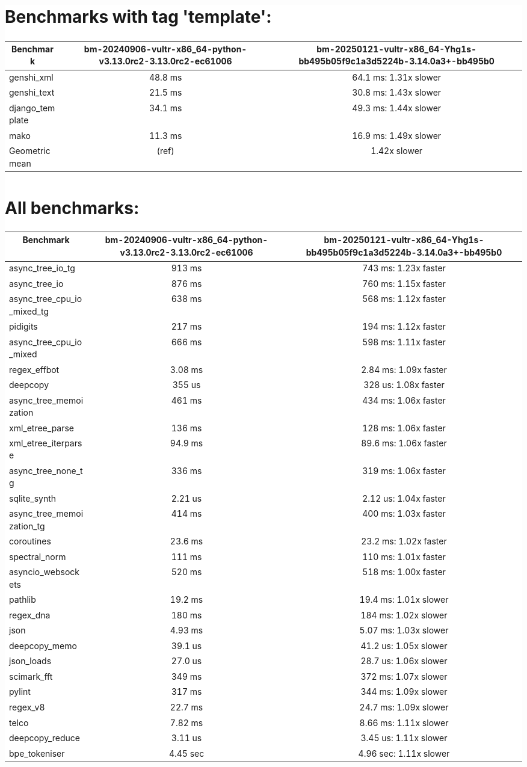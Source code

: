 Benchmarks with tag 'template':
===============================

| Benchmark       | bm-20240906-vultr-x86_64-python-v3.13.0rc2-3.13.0rc2-ec61006 | bm-20250121-vultr-x86_64-Yhg1s-bb495b05f9c1a3d5224b-3.14.0a3+-bb495b0 |
|-----------------|:------------------------------------------------------------:|:---------------------------------------------------------------------:|
| genshi_xml      | 48.8 ms                                                      | 64.1 ms: 1.31x slower                                                 |
| genshi_text     | 21.5 ms                                                      | 30.8 ms: 1.43x slower                                                 |
| django_template | 34.1 ms                                                      | 49.3 ms: 1.44x slower                                                 |
| mako            | 11.3 ms                                                      | 16.9 ms: 1.49x slower                                                 |
| Geometric mean  | (ref)                                                        | 1.42x slower                                                          |

All benchmarks:
===============

| Benchmark                  | bm-20240906-vultr-x86_64-python-v3.13.0rc2-3.13.0rc2-ec61006 | bm-20250121-vultr-x86_64-Yhg1s-bb495b05f9c1a3d5224b-3.14.0a3+-bb495b0 |
|----------------------------|:------------------------------------------------------------:|:---------------------------------------------------------------------:|
| async_tree_io_tg           | 913 ms                                                       | 743 ms: 1.23x faster                                                  |
| async_tree_io              | 876 ms                                                       | 760 ms: 1.15x faster                                                  |
| async_tree_cpu_io_mixed_tg | 638 ms                                                       | 568 ms: 1.12x faster                                                  |
| pidigits                   | 217 ms                                                       | 194 ms: 1.12x faster                                                  |
| async_tree_cpu_io_mixed    | 666 ms                                                       | 598 ms: 1.11x faster                                                  |
| regex_effbot               | 3.08 ms                                                      | 2.84 ms: 1.09x faster                                                 |
| deepcopy                   | 355 us                                                       | 328 us: 1.08x faster                                                  |
| async_tree_memoization     | 461 ms                                                       | 434 ms: 1.06x faster                                                  |
| xml_etree_parse            | 136 ms                                                       | 128 ms: 1.06x faster                                                  |
| xml_etree_iterparse        | 94.9 ms                                                      | 89.6 ms: 1.06x faster                                                 |
| async_tree_none_tg         | 336 ms                                                       | 319 ms: 1.06x faster                                                  |
| sqlite_synth               | 2.21 us                                                      | 2.12 us: 1.04x faster                                                 |
| async_tree_memoization_tg  | 414 ms                                                       | 400 ms: 1.03x faster                                                  |
| coroutines                 | 23.6 ms                                                      | 23.2 ms: 1.02x faster                                                 |
| spectral_norm              | 111 ms                                                       | 110 ms: 1.01x faster                                                  |
| asyncio_websockets         | 520 ms                                                       | 518 ms: 1.00x faster                                                  |
| pathlib                    | 19.2 ms                                                      | 19.4 ms: 1.01x slower                                                 |
| regex_dna                  | 180 ms                                                       | 184 ms: 1.02x slower                                                  |
| json                       | 4.93 ms                                                      | 5.07 ms: 1.03x slower                                                 |
| deepcopy_memo              | 39.1 us                                                      | 41.2 us: 1.05x slower                                                 |
| json_loads                 | 27.0 us                                                      | 28.7 us: 1.06x slower                                                 |
| scimark_fft                | 349 ms                                                       | 372 ms: 1.07x slower                                                  |
| pylint                     | 317 ms                                                       | 344 ms: 1.09x slower                                                  |
| regex_v8                   | 22.7 ms                                                      | 24.7 ms: 1.09x slower                                                 |
| telco                      | 7.82 ms                                                      | 8.66 ms: 1.11x slower                                                 |
| deepcopy_reduce            | 3.11 us                                                      | 3.45 us: 1.11x slower                                                 |
| bpe_tokeniser              | 4.45 sec                                                     | 4.96 sec: 1.11x slower                                                |